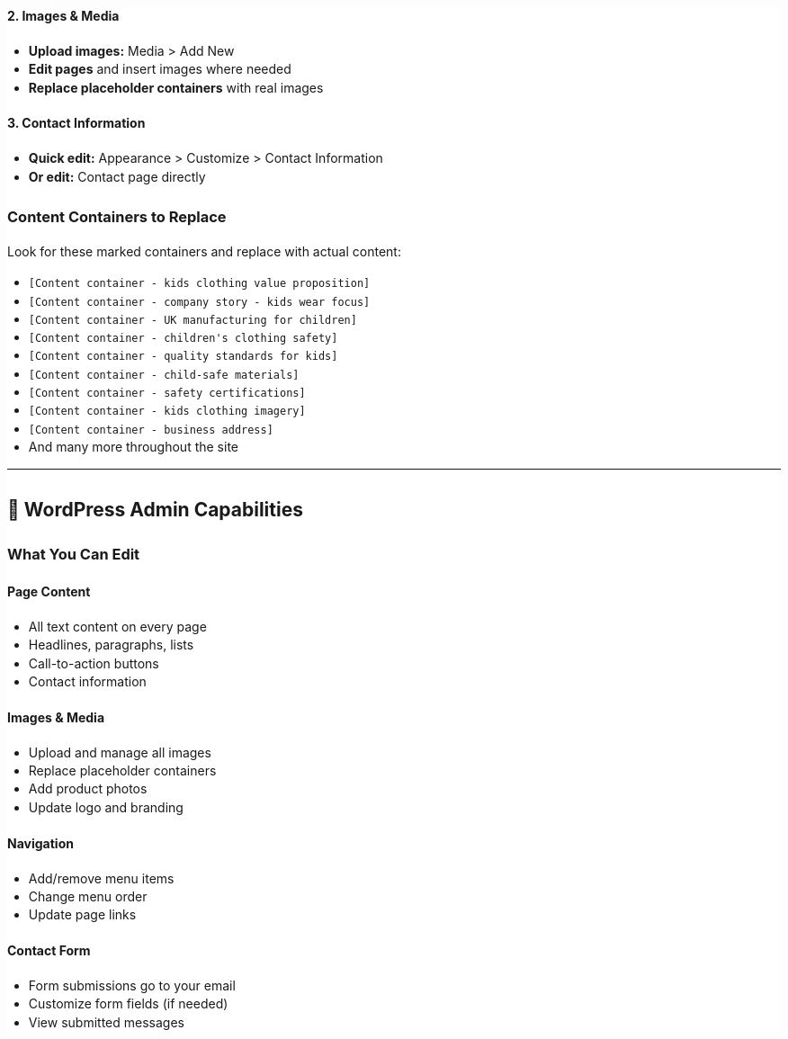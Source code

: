 #### 2. **Images & Media**
- **Upload images:** Media > Add New
- **Edit pages** and insert images where needed
- **Replace placeholder containers** with real images

#### 3. **Contact Information**
- **Quick edit:** Appearance > Customize > Contact Information
- **Or edit:** Contact page directly

### Content Containers to Replace

Look for these marked containers and replace with actual content:

- `[Content container - kids clothing value proposition]`
- `[Content container - company story - kids wear focus]`
- `[Content container - UK manufacturing for children]`
- `[Content container - children's clothing safety]`
- `[Content container - quality standards for kids]`
- `[Content container - child-safe materials]`
- `[Content container - safety certifications]`
- `[Content container - kids clothing imagery]`
- `[Content container - business address]`
- And many more throughout the site

---

## 🔧 WordPress Admin Capabilities

### What You Can Edit

#### **Page Content**
- All text content on every page
- Headlines, paragraphs, lists
- Call-to-action buttons
- Contact information

#### **Images & Media**
- Upload and manage all images
- Replace placeholder containers
- Add product photos
- Update logo and branding

#### **Navigation**
- Add/remove menu items
- Change menu order
- Update page links

#### **Contact Form**
- Form submissions go to your email
- Customize form fields (if needed)
- View submitted messages
